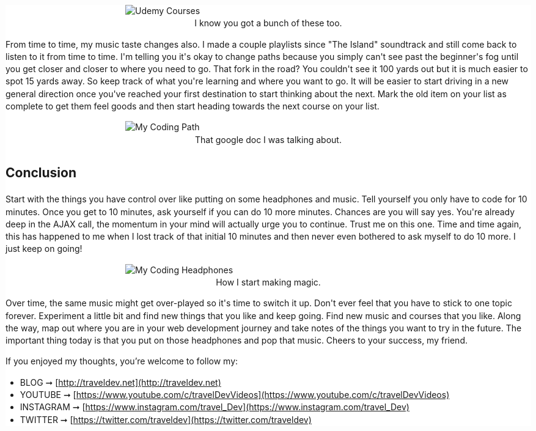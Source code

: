 <figure><img src="https://i.imgur.com/RsXaqjr.png" alt="Udemy Courses" style="width: 60%; display: block; margin-left: auto; margin-right: auto;"/><figcaption style=" text-align: center;">I know you got a bunch of these too.</figcaption></figure>

From time to time, my music taste changes also. I made a couple playlists since "The Island" soundtrack and still come back to listen to it from time to time. I'm telling you it's okay to change paths because you simply can't see past the beginner's fog until you get closer and closer to where you need to go. That fork in the road? You couldn't see it 100 yards out but it is much easier to spot 15 yards away. So keep track of what you're learning and where you want to go. It will be easier to start driving in a new general direction once you've reached your first destination to start thinking about the next. Mark the old item on your list as complete to get them feel goods and then start heading towards the next course on your list.

<figure><img src="https://i.imgur.com/TA1SGtK.png" alt="My Coding Path" style="width: 60%; display: block; margin-left: auto; margin-right: auto;"/><figcaption style=" text-align: center;">That google doc I was talking about.</figcaption></figure>

## Conclusion

Start with the things you have control over like putting on some headphones and music. Tell yourself you only have to code for 10 minutes. Once you get to 10 minutes, ask yourself if you can do 10 more minutes. Chances are you will say yes. You're already deep in the AJAX call, the momentum in your mind will actually urge you to continue. Trust me on this one. Time and time again, this has happened to me when I lost track of that initial 10 minutes and then never even bothered to ask myself to do 10 more. I just keep on going!

<figure><img src="https://i.imgur.com/8BBxNQ8.png" alt="My Coding Headphones" style="width: 60%; display: block; margin-left: auto; margin-right: auto;"/><figcaption style=" text-align: center;">How I start making magic.</figcaption></figure>

Over time, the same music might get over-played so it's time to switch it up. Don't ever feel that you have to stick to one topic forever. Experiment a little bit and find new things that you like and keep going. Find new music and courses that you like. Along the way, map out where you are in your web development journey and take notes of the things you want to try in the future. The important thing today is that you put on those headphones and pop that music. Cheers to your success, my friend.

If you enjoyed my thoughts, you’re welcome to follow my:
- BLOG ➞ [http://traveldev.net](http://traveldev.net)
- YOUTUBE ➞ [https://www.youtube.com/c/travelDevVideos](https://www.youtube.com/c/travelDevVideos)
- INSTAGRAM ➞ [https://www.instagram.com/travel_Dev](https://www.instagram.com/travel_Dev)
- TWITTER ➞ [https://twitter.com/traveldev](https://twitter.com/traveldev)
